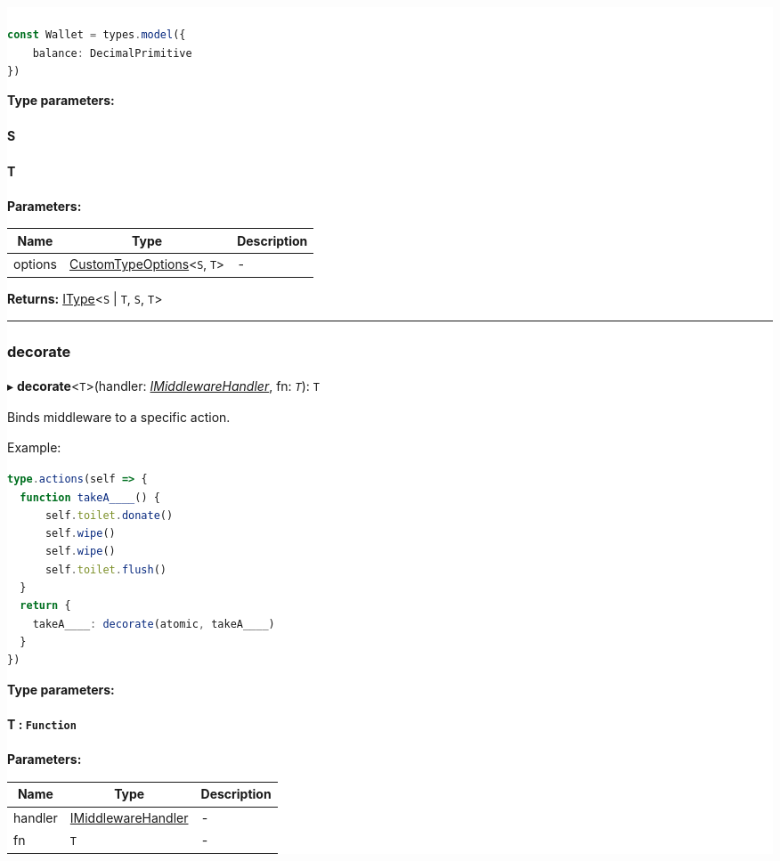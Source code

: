 ```ts

const Wallet = types.model({
    balance: DecimalPrimitive
})
```

**Type parameters:**

#### S 
#### T 
**Parameters:**

| Name | Type | Description |
| ------ | ------ | ------ |
| options | [CustomTypeOptions](interfaces/customtypeoptions.md)<`S`, `T`> |  \- |

**Returns:** [IType](interfaces/itype.md)<`S` \| `T`, `S`, `T`>

___
<a id="decorate"></a>

###  decorate

▸ **decorate**<`T`>(handler: *[IMiddlewareHandler](#imiddlewarehandler)*, fn: *`T`*): `T`

Binds middleware to a specific action.

Example:

```ts
type.actions(self => {
  function takeA____() {
      self.toilet.donate()
      self.wipe()
      self.wipe()
      self.toilet.flush()
  }
  return {
    takeA____: decorate(atomic, takeA____)
  }
})
```

**Type parameters:**

#### T :  `Function`
**Parameters:**

| Name | Type | Description |
| ------ | ------ | ------ |
| handler | [IMiddlewareHandler](#imiddlewarehandler) |  \- |
| fn | `T` |  \- |
